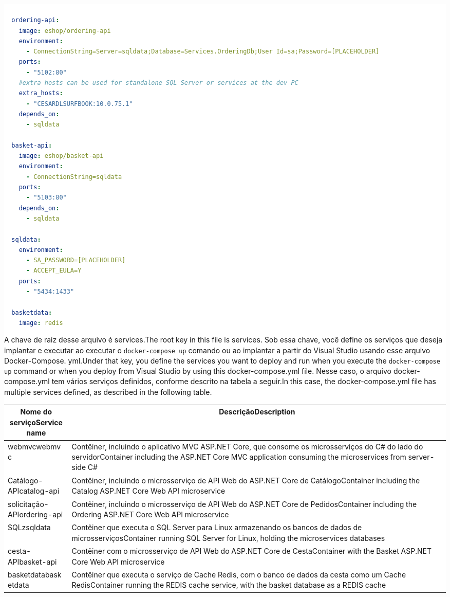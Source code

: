 ```yml

  ordering-api:
    image: eshop/ordering-api
    environment:
      - ConnectionString=Server=sqldata;Database=Services.OrderingDb;User Id=sa;Password=[PLACEHOLDER]
    ports:
      - "5102:80"
    #extra hosts can be used for standalone SQL Server or services at the dev PC
    extra_hosts:
      - "CESARDLSURFBOOK:10.0.75.1"
    depends_on:
      - sqldata

  basket-api:
    image: eshop/basket-api
    environment:
      - ConnectionString=sqldata
    ports:
      - "5103:80"
    depends_on:
      - sqldata

  sqldata:
    environment:
      - SA_PASSWORD=[PLACEHOLDER]
      - ACCEPT_EULA=Y
    ports:
      - "5434:1433"

  basketdata:
    image: redis
```

<span data-ttu-id="3089f-117">A chave de raiz desse arquivo é services.</span><span class="sxs-lookup"><span data-stu-id="3089f-117">The root key in this file is services.</span></span> <span data-ttu-id="3089f-118">Sob essa chave, você define os serviços que deseja implantar e executar ao executar o `docker-compose up` comando ou ao implantar a partir do Visual Studio usando esse arquivo Docker-Compose. yml.</span><span class="sxs-lookup"><span data-stu-id="3089f-118">Under that key, you define the services you want to deploy and run when you execute the `docker-compose up` command or when you deploy from Visual Studio by using this docker-compose.yml file.</span></span> <span data-ttu-id="3089f-119">Nesse caso, o arquivo docker-compose.yml tem vários serviços definidos, conforme descrito na tabela a seguir.</span><span class="sxs-lookup"><span data-stu-id="3089f-119">In this case, the docker-compose.yml file has multiple services defined, as described in the following table.</span></span>

| <span data-ttu-id="3089f-120">Nome do serviço</span><span class="sxs-lookup"><span data-stu-id="3089f-120">Service name</span></span> | <span data-ttu-id="3089f-121">Descrição</span><span class="sxs-lookup"><span data-stu-id="3089f-121">Description</span></span> |
|--------------|-------------|
| <span data-ttu-id="3089f-122">webmvc</span><span class="sxs-lookup"><span data-stu-id="3089f-122">webmvc</span></span>       | <span data-ttu-id="3089f-123">Contêiner, incluindo o aplicativo MVC ASP.NET Core, que consome os microsserviços do C\# do lado do servidor</span><span class="sxs-lookup"><span data-stu-id="3089f-123">Container including the ASP.NET Core MVC application consuming the microservices from server-side C\#</span></span>|
| <span data-ttu-id="3089f-124">Catálogo-API</span><span class="sxs-lookup"><span data-stu-id="3089f-124">catalog-api</span></span>  | <span data-ttu-id="3089f-125">Contêiner, incluindo o microsserviço de API Web do ASP.NET Core de Catálogo</span><span class="sxs-lookup"><span data-stu-id="3089f-125">Container including the Catalog ASP.NET Core Web API microservice</span></span> |
| <span data-ttu-id="3089f-126">solicitação-API</span><span class="sxs-lookup"><span data-stu-id="3089f-126">ordering-api</span></span> | <span data-ttu-id="3089f-127">Contêiner, incluindo o microsserviço de API Web do ASP.NET Core de Pedidos</span><span class="sxs-lookup"><span data-stu-id="3089f-127">Container including the Ordering ASP.NET Core Web API microservice</span></span> |
| <span data-ttu-id="3089f-128">SQLz</span><span class="sxs-lookup"><span data-stu-id="3089f-128">sqldata</span></span>     | <span data-ttu-id="3089f-129">Contêiner que executa o SQL Server para Linux armazenando os bancos de dados de microsserviços</span><span class="sxs-lookup"><span data-stu-id="3089f-129">Container running SQL Server for Linux, holding the microservices databases</span></span> |
| <span data-ttu-id="3089f-130">cesta-API</span><span class="sxs-lookup"><span data-stu-id="3089f-130">basket-api</span></span>   | <span data-ttu-id="3089f-131">Contêiner com o microsserviço de API Web do ASP.NET Core de Cesta</span><span class="sxs-lookup"><span data-stu-id="3089f-131">Container with the Basket ASP.NET Core Web API microservice</span></span> |
| <span data-ttu-id="3089f-132">basketdata</span><span class="sxs-lookup"><span data-stu-id="3089f-132">basketdata</span></span>  | <span data-ttu-id="3089f-133">Contêiner que executa o serviço de Cache Redis, com o banco de dados da cesta como um Cache Redis</span><span class="sxs-lookup"><span data-stu-id="3089f-133">Container running the REDIS cache service, with the basket database as a REDIS cache</span></span> |
